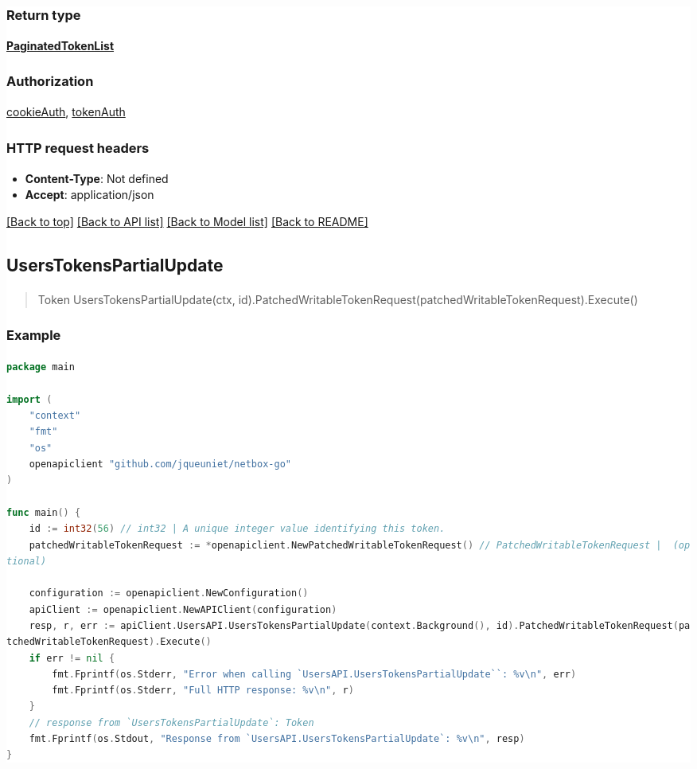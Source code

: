 ### Return type

[**PaginatedTokenList**](PaginatedTokenList.md)

### Authorization

[cookieAuth](../README.md#cookieAuth), [tokenAuth](../README.md#tokenAuth)

### HTTP request headers

- **Content-Type**: Not defined
- **Accept**: application/json

[[Back to top]](#) [[Back to API list]](../README.md#documentation-for-api-endpoints)
[[Back to Model list]](../README.md#documentation-for-models)
[[Back to README]](../README.md)


## UsersTokensPartialUpdate

> Token UsersTokensPartialUpdate(ctx, id).PatchedWritableTokenRequest(patchedWritableTokenRequest).Execute()





### Example

```go
package main

import (
    "context"
    "fmt"
    "os"
    openapiclient "github.com/jqueuniet/netbox-go"
)

func main() {
    id := int32(56) // int32 | A unique integer value identifying this token.
    patchedWritableTokenRequest := *openapiclient.NewPatchedWritableTokenRequest() // PatchedWritableTokenRequest |  (optional)

    configuration := openapiclient.NewConfiguration()
    apiClient := openapiclient.NewAPIClient(configuration)
    resp, r, err := apiClient.UsersAPI.UsersTokensPartialUpdate(context.Background(), id).PatchedWritableTokenRequest(patchedWritableTokenRequest).Execute()
    if err != nil {
        fmt.Fprintf(os.Stderr, "Error when calling `UsersAPI.UsersTokensPartialUpdate``: %v\n", err)
        fmt.Fprintf(os.Stderr, "Full HTTP response: %v\n", r)
    }
    // response from `UsersTokensPartialUpdate`: Token
    fmt.Fprintf(os.Stdout, "Response from `UsersAPI.UsersTokensPartialUpdate`: %v\n", resp)
}
```
